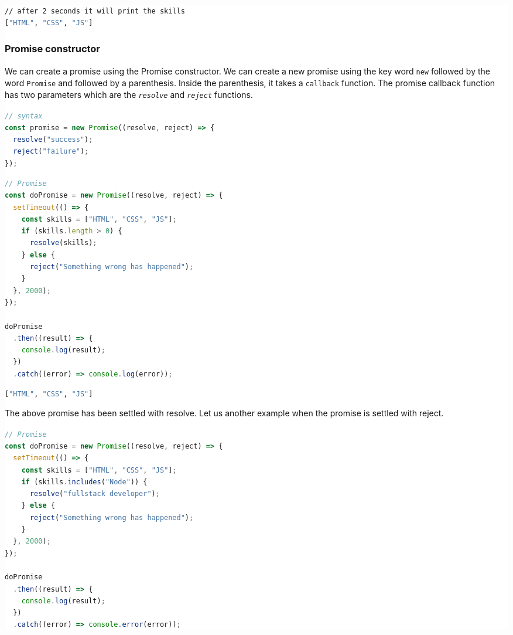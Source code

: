 ```sh
// after 2 seconds it will print the skills
["HTML", "CSS", "JS"]
```

### Promise constructor

We can create a promise using the Promise constructor. We can create a new promise using the key word `new` followed by the word `Promise` and followed by a parenthesis. Inside the parenthesis, it takes a `callback` function. The promise callback function has two parameters which are the _`resolve`_ and _`reject`_ functions.

```js
// syntax
const promise = new Promise((resolve, reject) => {
  resolve("success");
  reject("failure");
});
```

```js
// Promise
const doPromise = new Promise((resolve, reject) => {
  setTimeout(() => {
    const skills = ["HTML", "CSS", "JS"];
    if (skills.length > 0) {
      resolve(skills);
    } else {
      reject("Something wrong has happened");
    }
  }, 2000);
});

doPromise
  .then((result) => {
    console.log(result);
  })
  .catch((error) => console.log(error));
```

```sh
["HTML", "CSS", "JS"]
```

The above promise has been settled with resolve.
Let us another example when the promise is settled with reject.

```js
// Promise
const doPromise = new Promise((resolve, reject) => {
  setTimeout(() => {
    const skills = ["HTML", "CSS", "JS"];
    if (skills.includes("Node")) {
      resolve("fullstack developer");
    } else {
      reject("Something wrong has happened");
    }
  }, 2000);
});

doPromise
  .then((result) => {
    console.log(result);
  })
  .catch((error) => console.error(error));
```
